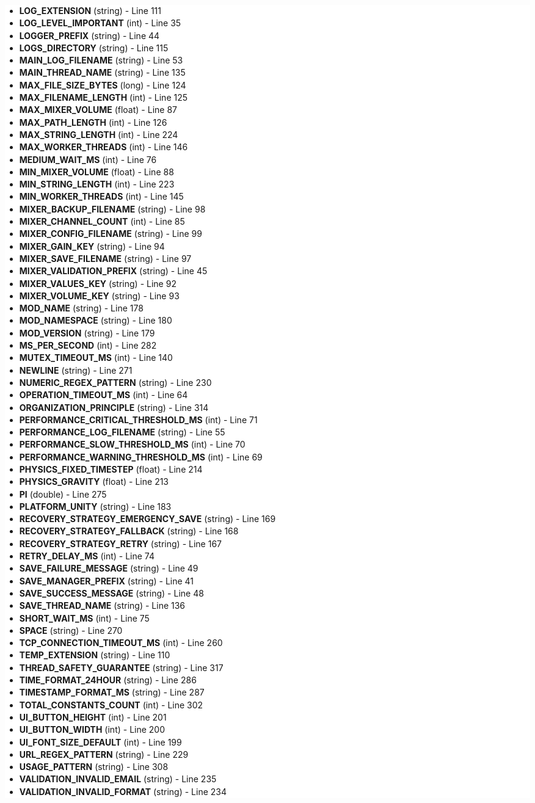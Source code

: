- **LOG_EXTENSION** (string) - Line 111
- **LOG_LEVEL_IMPORTANT** (int) - Line 35
- **LOGGER_PREFIX** (string) - Line 44
- **LOGS_DIRECTORY** (string) - Line 115
- **MAIN_LOG_FILENAME** (string) - Line 53
- **MAIN_THREAD_NAME** (string) - Line 135
- **MAX_FILE_SIZE_BYTES** (long) - Line 124
- **MAX_FILENAME_LENGTH** (int) - Line 125
- **MAX_MIXER_VOLUME** (float) - Line 87
- **MAX_PATH_LENGTH** (int) - Line 126
- **MAX_STRING_LENGTH** (int) - Line 224
- **MAX_WORKER_THREADS** (int) - Line 146
- **MEDIUM_WAIT_MS** (int) - Line 76
- **MIN_MIXER_VOLUME** (float) - Line 88
- **MIN_STRING_LENGTH** (int) - Line 223
- **MIN_WORKER_THREADS** (int) - Line 145
- **MIXER_BACKUP_FILENAME** (string) - Line 98
- **MIXER_CHANNEL_COUNT** (int) - Line 85
- **MIXER_CONFIG_FILENAME** (string) - Line 99
- **MIXER_GAIN_KEY** (string) - Line 94
- **MIXER_SAVE_FILENAME** (string) - Line 97
- **MIXER_VALIDATION_PREFIX** (string) - Line 45
- **MIXER_VALUES_KEY** (string) - Line 92
- **MIXER_VOLUME_KEY** (string) - Line 93
- **MOD_NAME** (string) - Line 178
- **MOD_NAMESPACE** (string) - Line 180
- **MOD_VERSION** (string) - Line 179
- **MS_PER_SECOND** (int) - Line 282
- **MUTEX_TIMEOUT_MS** (int) - Line 140
- **NEWLINE** (string) - Line 271
- **NUMERIC_REGEX_PATTERN** (string) - Line 230
- **OPERATION_TIMEOUT_MS** (int) - Line 64
- **ORGANIZATION_PRINCIPLE** (string) - Line 314
- **PERFORMANCE_CRITICAL_THRESHOLD_MS** (int) - Line 71
- **PERFORMANCE_LOG_FILENAME** (string) - Line 55
- **PERFORMANCE_SLOW_THRESHOLD_MS** (int) - Line 70
- **PERFORMANCE_WARNING_THRESHOLD_MS** (int) - Line 69
- **PHYSICS_FIXED_TIMESTEP** (float) - Line 214
- **PHYSICS_GRAVITY** (float) - Line 213
- **PI** (double) - Line 275
- **PLATFORM_UNITY** (string) - Line 183
- **RECOVERY_STRATEGY_EMERGENCY_SAVE** (string) - Line 169
- **RECOVERY_STRATEGY_FALLBACK** (string) - Line 168
- **RECOVERY_STRATEGY_RETRY** (string) - Line 167
- **RETRY_DELAY_MS** (int) - Line 74
- **SAVE_FAILURE_MESSAGE** (string) - Line 49
- **SAVE_MANAGER_PREFIX** (string) - Line 41
- **SAVE_SUCCESS_MESSAGE** (string) - Line 48
- **SAVE_THREAD_NAME** (string) - Line 136
- **SHORT_WAIT_MS** (int) - Line 75
- **SPACE** (string) - Line 270
- **TCP_CONNECTION_TIMEOUT_MS** (int) - Line 260
- **TEMP_EXTENSION** (string) - Line 110
- **THREAD_SAFETY_GUARANTEE** (string) - Line 317
- **TIME_FORMAT_24HOUR** (string) - Line 286
- **TIMESTAMP_FORMAT_MS** (string) - Line 287
- **TOTAL_CONSTANTS_COUNT** (int) - Line 302
- **UI_BUTTON_HEIGHT** (int) - Line 201
- **UI_BUTTON_WIDTH** (int) - Line 200
- **UI_FONT_SIZE_DEFAULT** (int) - Line 199
- **URL_REGEX_PATTERN** (string) - Line 229
- **USAGE_PATTERN** (string) - Line 308
- **VALIDATION_INVALID_EMAIL** (string) - Line 235
- **VALIDATION_INVALID_FORMAT** (string) - Line 234